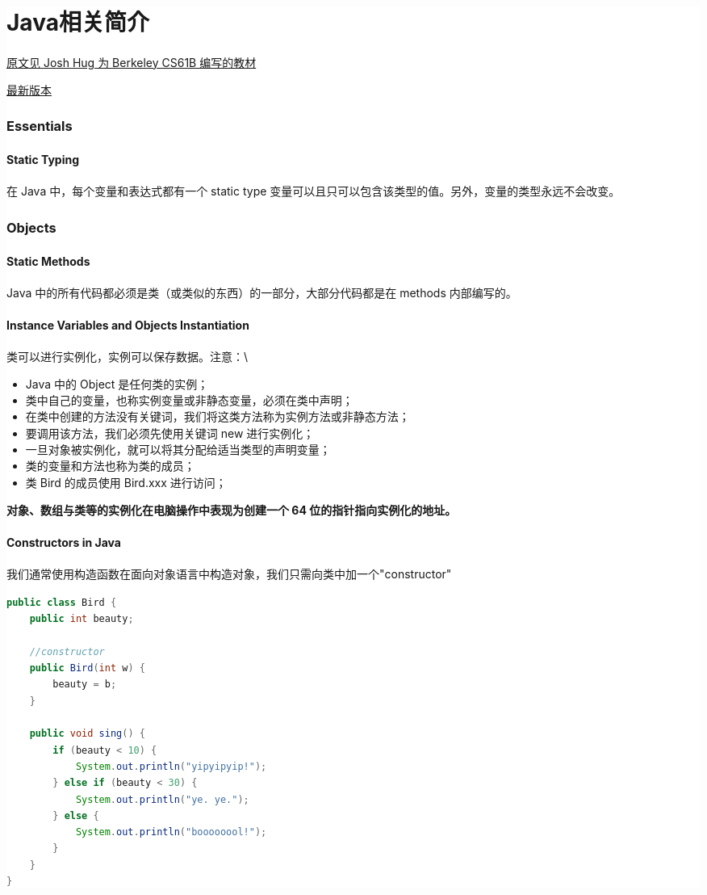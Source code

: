 # Java相关简介

[原文见 Josh Hug 为 Berkeley CS61B 编写的教材](https://joshhug.gitbooks.io/hug61b/content/)

[最新版本](https://cs61b-2.gitbook.io/cs61b-textbook)

### Essentials

#### Static Typing

在 Java 中，每个变量和表达式都有一个 static type 变量可以且只可以包含该类型的值。另外，变量的类型永远不会改变。

### Objects

#### Static Methods

Java 中的所有代码都必须是类（或类似的东西）的一部分，大部分代码都是在 methods 内部编写的。

#### Instance Variables and Objects Instantiation

类可以进行实例化，实例可以保存数据。注意：\


* Java 中的 Object 是任何类的实例；
* 类中自己的变量，也称实例变量或非静态变量，必须在类中声明；
* 在类中创建的方法没有关键词，我们将这类方法称为实例方法或非静态方法；
* 要调用该方法，我们必须先使用关键词 new 进行实例化；
* 一旦对象被实例化，就可以将其分配给适当类型的声明变量；
* 类的变量和方法也称为类的成员；
* 类 Bird 的成员使用 Bird.xxx 进行访问；

**对象、数组与类等的实例化在电脑操作中表现为创建一个 64 位的指针指向实例化的地址。**

#### Constructors in Java

我们通常使用构造函数在面向对象语言中构造对象，我们只需向类中加一个"constructor"

```java
public class Bird {
    public int beauty;

    //constructor
    public Bird(int w) {
        beauty = b;
    }

    public void sing() {
        if (beauty < 10) {
            System.out.println("yipyipyip!");
        } else if (beauty < 30) {
            System.out.println("ye. ye.");
        } else {
            System.out.println("boooooool!");
        }
    }
}
```
